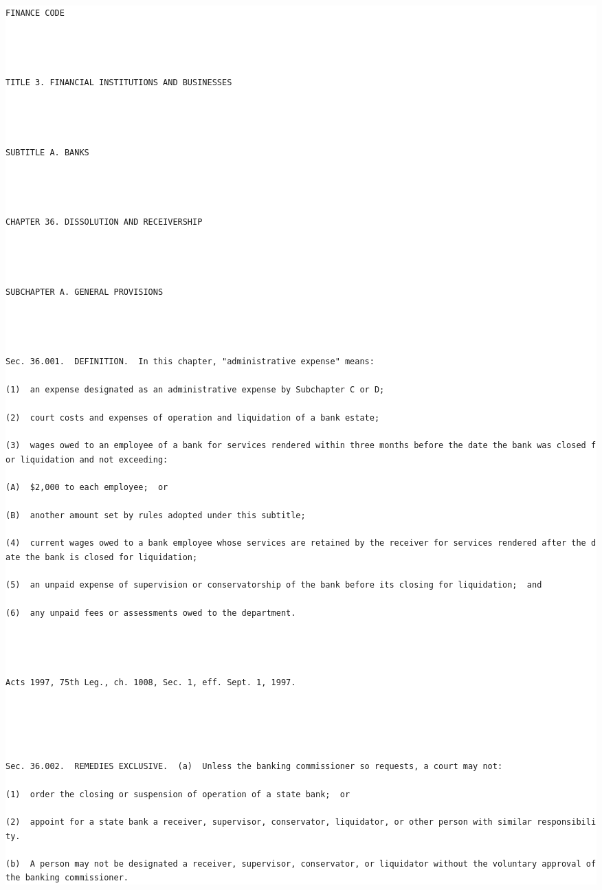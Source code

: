 ﻿
    
    
    	
    					
    
    
    FINANCE CODE
    
      
    
    
    TITLE 3. FINANCIAL INSTITUTIONS AND BUSINESSES
    
      
    
    
    SUBTITLE A. BANKS
    
      
    
    
    CHAPTER 36. DISSOLUTION AND RECEIVERSHIP
    
      
    
    
    SUBCHAPTER A. GENERAL PROVISIONS
    
      
    
    
    Sec. 36.001.  DEFINITION.  In this chapter, "administrative expense" means:
    
    (1)  an expense designated as an administrative expense by Subchapter C or D; 
    
    (2)  court costs and expenses of operation and liquidation of a bank estate;
    
    (3)  wages owed to an employee of a bank for services rendered within three months before the date the bank was closed for liquidation and not exceeding:
    
    (A)  $2,000 to each employee;  or
    
    (B)  another amount set by rules adopted under this subtitle;
    
    (4)  current wages owed to a bank employee whose services are retained by the receiver for services rendered after the date the bank is closed for liquidation;
    
    (5)  an unpaid expense of supervision or conservatorship of the bank before its closing for liquidation;  and
    
    (6)  any unpaid fees or assessments owed to the department.
    
    
    
    
    Acts 1997, 75th Leg., ch. 1008, Sec. 1, eff. Sept. 1, 1997.
    
    
    
    
    
    Sec. 36.002.  REMEDIES EXCLUSIVE.  (a)  Unless the banking commissioner so requests, a court may not:
    
    (1)  order the closing or suspension of operation of a state bank;  or
    
    (2)  appoint for a state bank a receiver, supervisor, conservator, liquidator, or other person with similar responsibility.
    
    (b)  A person may not be designated a receiver, supervisor, conservator, or liquidator without the voluntary approval of the banking commissioner.
    